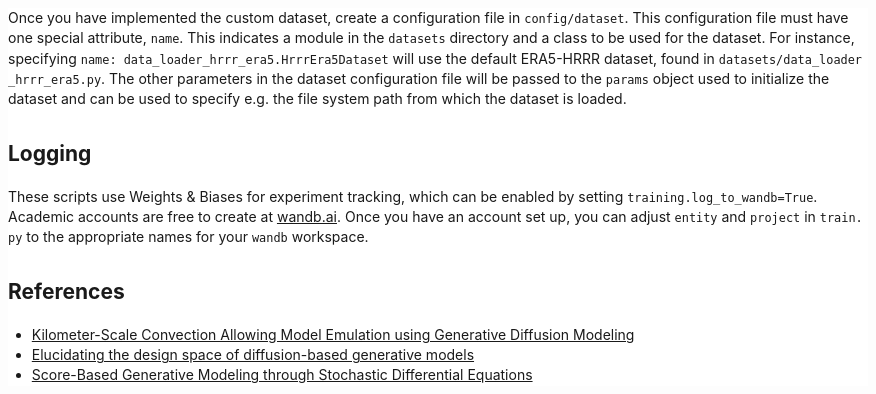Once you have implemented the custom dataset, create a configuration file in `config/dataset`. This configuration file must have one special attribute, `name`. This indicates a module in the `datasets` directory and a class to be used for the dataset. For instance, specifying `name: data_loader_hrrr_era5.HrrrEra5Dataset` will use the default ERA5-HRRR dataset, found in `datasets/data_loader_hrrr_era5.py`. The other parameters in the dataset configuration file will be passed to the `params` object used to initialize the dataset and can be used to specify e.g. the file system path from which the dataset is loaded.

## Logging

These scripts use Weights & Biases for experiment tracking, which can be enabled by setting `training.log_to_wandb=True`. Academic accounts are free to create at [wandb.ai](https://wandb.ai/).
Once you have an account set up, you can adjust `entity` and `project` in `train.py` to the appropriate names for your `wandb` workspace.


## References

- [Kilometer-Scale Convection Allowing Model Emulation using Generative Diffusion Modeling](https://arxiv.org/abs/2408.10958)
- [Elucidating the design space of diffusion-based generative models](https://openreview.net/pdf?id=k7FuTOWMOc7)
- [Score-Based Generative Modeling through Stochastic Differential Equations](https://arxiv.org/pdf/2011.13456.pdf)

